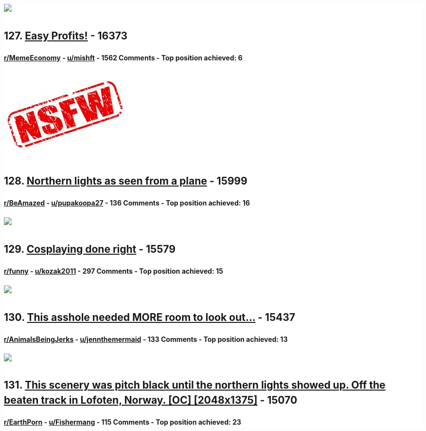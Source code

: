 <a href="https://i.redd.it/ncyhsivou8k11.jpg"><img src="https://b.thumbs.redditmedia.com/oSArpnSxm_9FE_Sd8wA-mafLug5m9zUlobro6CIXRjw.jpg"></img></a>

## 127. [Easy Profits!](http://reddit.com/r/MemeEconomy/comments/9d10i1/easy_profits/) - 16373
#### [r/MemeEconomy](http://reddit.com/r/MemeEconomy) - [u/mishft](http://reddit.com/u/mishft) - 1562 Comments - Top position achieved: 6

<a href="https://i.redd.it/eqonkvu77bk11.jpg"><img src="https://github.com/mgerb/top-of-reddit/raw/master/nsfw.jpg"></img></a>

## 128. [Northern lights as seen from a plane](http://reddit.com/r/BeAmazed/comments/9crhc8/northern_lights_as_seen_from_a_plane/) - 15999
#### [r/BeAmazed](http://reddit.com/r/BeAmazed) - [u/pupakoopa27](http://reddit.com/u/pupakoopa27) - 136 Comments - Top position achieved: 16

<a href="https://v.redd.it/zgj2s1ntq4k11"><img src="https://b.thumbs.redditmedia.com/JK30EaRr_8jB_4HNgkwjhAwJdty7jE-vBgRJX6X2PPI.jpg"></img></a>

## 129. [Cosplaying done right](http://reddit.com/r/funny/comments/9cqqh7/cosplaying_done_right/) - 15579
#### [r/funny](http://reddit.com/r/funny) - [u/kozak2011](http://reddit.com/u/kozak2011) - 297 Comments - Top position achieved: 15

<a href="https://i.imgur.com/NcJWiFe.jpg"><img src="https://b.thumbs.redditmedia.com/ERo6ARQZOJE-tXN49YvaBDLNN57LIrS1uSuN9kCfXJI.jpg"></img></a>

## 130. [This asshole needed MORE room to look out...](http://reddit.com/r/AnimalsBeingJerks/comments/9cunjb/this_asshole_needed_more_room_to_look_out/) - 15437
#### [r/AnimalsBeingJerks](http://reddit.com/r/AnimalsBeingJerks) - [u/jennthemermaid](http://reddit.com/u/jennthemermaid) - 133 Comments - Top position achieved: 13

<a href="https://i.imgur.com/MWKYMe5.jpg"><img src="https://b.thumbs.redditmedia.com/vJMBr-EPRJfud1-KaHrQ1U6ku1QhMjTu3gDywwrh4gM.jpg"></img></a>

## 131. [This scenery was pitch black until the northern lights showed up. Off the beaten track in Lofoten, Norway. [OC] [2048x1375]](http://reddit.com/r/EarthPorn/comments/9cu8rx/this_scenery_was_pitch_black_until_the_northern/) - 15070
#### [r/EarthPorn](http://reddit.com/r/EarthPorn) - [u/Fishermang](http://reddit.com/u/Fishermang) - 115 Comments - Top position achieved: 23
